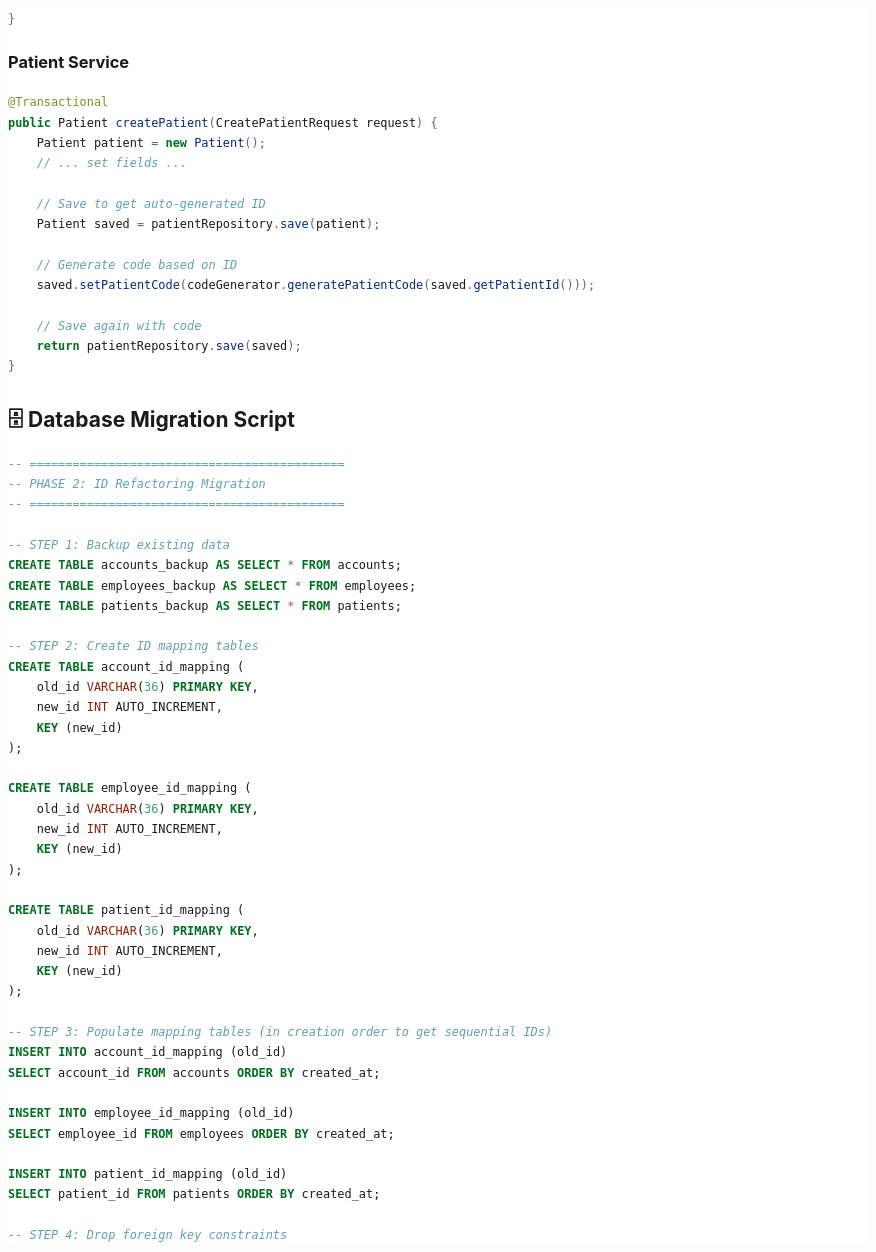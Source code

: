 ```java
}
```

### Patient Service
```java
@Transactional
public Patient createPatient(CreatePatientRequest request) {
    Patient patient = new Patient();
    // ... set fields ...
    
    // Save to get auto-generated ID
    Patient saved = patientRepository.save(patient);
    
    // Generate code based on ID
    saved.setPatientCode(codeGenerator.generatePatientCode(saved.getPatientId()));
    
    // Save again with code
    return patientRepository.save(saved);
}
```

## 🗄️ Database Migration Script

```sql
-- ============================================
-- PHASE 2: ID Refactoring Migration
-- ============================================

-- STEP 1: Backup existing data
CREATE TABLE accounts_backup AS SELECT * FROM accounts;
CREATE TABLE employees_backup AS SELECT * FROM employees;
CREATE TABLE patients_backup AS SELECT * FROM patients;

-- STEP 2: Create ID mapping tables
CREATE TABLE account_id_mapping (
    old_id VARCHAR(36) PRIMARY KEY,
    new_id INT AUTO_INCREMENT,
    KEY (new_id)
);

CREATE TABLE employee_id_mapping (
    old_id VARCHAR(36) PRIMARY KEY,
    new_id INT AUTO_INCREMENT,
    KEY (new_id)
);

CREATE TABLE patient_id_mapping (
    old_id VARCHAR(36) PRIMARY KEY,
    new_id INT AUTO_INCREMENT,
    KEY (new_id)
);

-- STEP 3: Populate mapping tables (in creation order to get sequential IDs)
INSERT INTO account_id_mapping (old_id)
SELECT account_id FROM accounts ORDER BY created_at;

INSERT INTO employee_id_mapping (old_id)
SELECT employee_id FROM employees ORDER BY created_at;

INSERT INTO patient_id_mapping (old_id)
SELECT patient_id FROM patients ORDER BY created_at;

-- STEP 4: Drop foreign key constraints
```